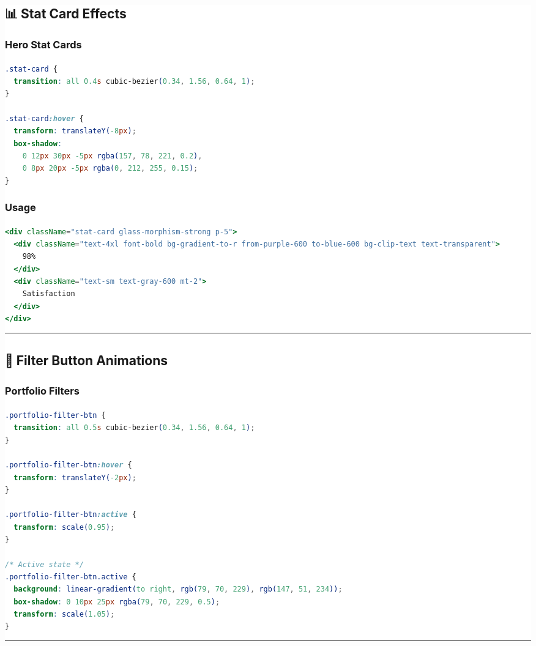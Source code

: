 
## 📊 Stat Card Effects

### Hero Stat Cards
```css
.stat-card {
  transition: all 0.4s cubic-bezier(0.34, 1.56, 0.64, 1);
}

.stat-card:hover {
  transform: translateY(-8px);
  box-shadow:
    0 12px 30px -5px rgba(157, 78, 221, 0.2),
    0 8px 20px -5px rgba(0, 212, 255, 0.15);
}
```

### Usage
```jsx
<div className="stat-card glass-morphism-strong p-5">
  <div className="text-4xl font-bold bg-gradient-to-r from-purple-600 to-blue-600 bg-clip-text text-transparent">
    98%
  </div>
  <div className="text-sm text-gray-600 mt-2">
    Satisfaction
  </div>
</div>
```

---

## 🎯 Filter Button Animations

### Portfolio Filters
```css
.portfolio-filter-btn {
  transition: all 0.5s cubic-bezier(0.34, 1.56, 0.64, 1);
}

.portfolio-filter-btn:hover {
  transform: translateY(-2px);
}

.portfolio-filter-btn:active {
  transform: scale(0.95);
}

/* Active state */
.portfolio-filter-btn.active {
  background: linear-gradient(to right, rgb(79, 70, 229), rgb(147, 51, 234));
  box-shadow: 0 10px 25px rgba(79, 70, 229, 0.5);
  transform: scale(1.05);
}
```

---